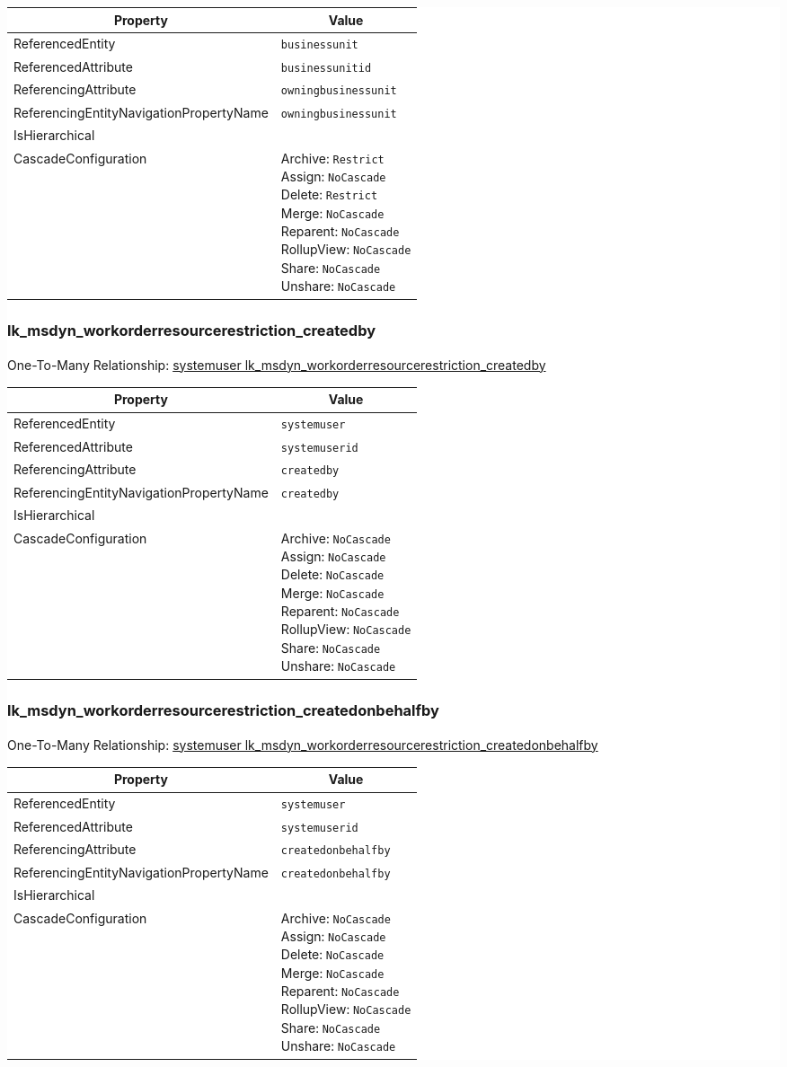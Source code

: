 |Property|Value|
|---|---|
|ReferencedEntity|`businessunit`|
|ReferencedAttribute|`businessunitid`|
|ReferencingAttribute|`owningbusinessunit`|
|ReferencingEntityNavigationPropertyName|`owningbusinessunit`|
|IsHierarchical||
|CascadeConfiguration|Archive: `Restrict`<br />Assign: `NoCascade`<br />Delete: `Restrict`<br />Merge: `NoCascade`<br />Reparent: `NoCascade`<br />RollupView: `NoCascade`<br />Share: `NoCascade`<br />Unshare: `NoCascade`|

### <a name="BKMK_lk_msdyn_workorderresourcerestriction_createdby"></a> lk_msdyn_workorderresourcerestriction_createdby

One-To-Many Relationship: [systemuser lk_msdyn_workorderresourcerestriction_createdby](systemuser.md#BKMK_lk_msdyn_workorderresourcerestriction_createdby)

|Property|Value|
|---|---|
|ReferencedEntity|`systemuser`|
|ReferencedAttribute|`systemuserid`|
|ReferencingAttribute|`createdby`|
|ReferencingEntityNavigationPropertyName|`createdby`|
|IsHierarchical||
|CascadeConfiguration|Archive: `NoCascade`<br />Assign: `NoCascade`<br />Delete: `NoCascade`<br />Merge: `NoCascade`<br />Reparent: `NoCascade`<br />RollupView: `NoCascade`<br />Share: `NoCascade`<br />Unshare: `NoCascade`|

### <a name="BKMK_lk_msdyn_workorderresourcerestriction_createdonbehalfby"></a> lk_msdyn_workorderresourcerestriction_createdonbehalfby

One-To-Many Relationship: [systemuser lk_msdyn_workorderresourcerestriction_createdonbehalfby](systemuser.md#BKMK_lk_msdyn_workorderresourcerestriction_createdonbehalfby)

|Property|Value|
|---|---|
|ReferencedEntity|`systemuser`|
|ReferencedAttribute|`systemuserid`|
|ReferencingAttribute|`createdonbehalfby`|
|ReferencingEntityNavigationPropertyName|`createdonbehalfby`|
|IsHierarchical||
|CascadeConfiguration|Archive: `NoCascade`<br />Assign: `NoCascade`<br />Delete: `NoCascade`<br />Merge: `NoCascade`<br />Reparent: `NoCascade`<br />RollupView: `NoCascade`<br />Share: `NoCascade`<br />Unshare: `NoCascade`|
